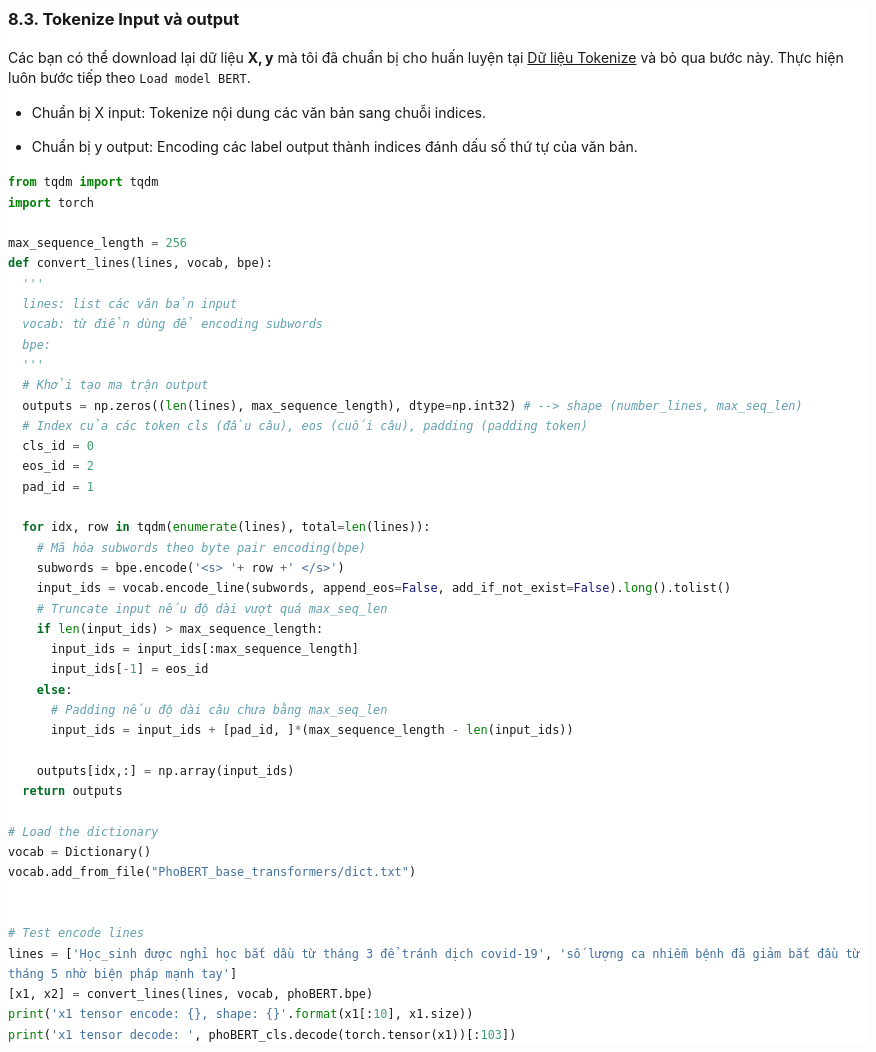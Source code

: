 ### 8.3. Tokenize Input và output

Các bạn có thể download lại dữ liệu $\mathbf{X, y}$ mà tôi đã chuẩn bị cho huấn luyện tại [Dữ liệu Tokenize](https://drive.google.com/drive/folders/1stRredI0fZ2vE5_SKGggrgDxnV1bxhr1?usp=sharing) và bỏ qua bước này. Thực hiện luôn bước tiếp theo `Load model BERT`.

* Chuẩn bị X input: Tokenize nội dung các văn bản sang chuỗi indices.

* Chuẩn bị y output: Encoding các label output thành indices đánh dấu số thứ tự của văn bản.


```python
from tqdm import tqdm
import torch

max_sequence_length = 256
def convert_lines(lines, vocab, bpe):
  '''
  lines: list các văn bản input
  vocab: từ điển dùng để encoding subwords
  bpe: 
  '''
  # Khởi tạo ma trận output
  outputs = np.zeros((len(lines), max_sequence_length), dtype=np.int32) # --> shape (number_lines, max_seq_len)
  # Index của các token cls (đầu câu), eos (cuối câu), padding (padding token)
  cls_id = 0
  eos_id = 2
  pad_id = 1

  for idx, row in tqdm(enumerate(lines), total=len(lines)): 
    # Mã hóa subwords theo byte pair encoding(bpe)
    subwords = bpe.encode('<s> '+ row +' </s>')
    input_ids = vocab.encode_line(subwords, append_eos=False, add_if_not_exist=False).long().tolist()
    # Truncate input nếu độ dài vượt quá max_seq_len
    if len(input_ids) > max_sequence_length: 
      input_ids = input_ids[:max_sequence_length] 
      input_ids[-1] = eos_id
    else:
      # Padding nếu độ dài câu chưa bằng max_seq_len
      input_ids = input_ids + [pad_id, ]*(max_sequence_length - len(input_ids))
    
    outputs[idx,:] = np.array(input_ids)
  return outputs

# Load the dictionary  
vocab = Dictionary()
vocab.add_from_file("PhoBERT_base_transformers/dict.txt")


# Test encode lines
lines = ['Học_sinh được nghỉ học bắt dầu từ tháng 3 để tránh dịch covid-19', 'số lượng ca nhiễm bệnh đã giảm bắt đầu từ tháng 5 nhờ biện pháp mạnh tay']
[x1, x2] = convert_lines(lines, vocab, phoBERT.bpe)
print('x1 tensor encode: {}, shape: {}'.format(x1[:10], x1.size))
print('x1 tensor decode: ', phoBERT_cls.decode(torch.tensor(x1))[:103])
```
